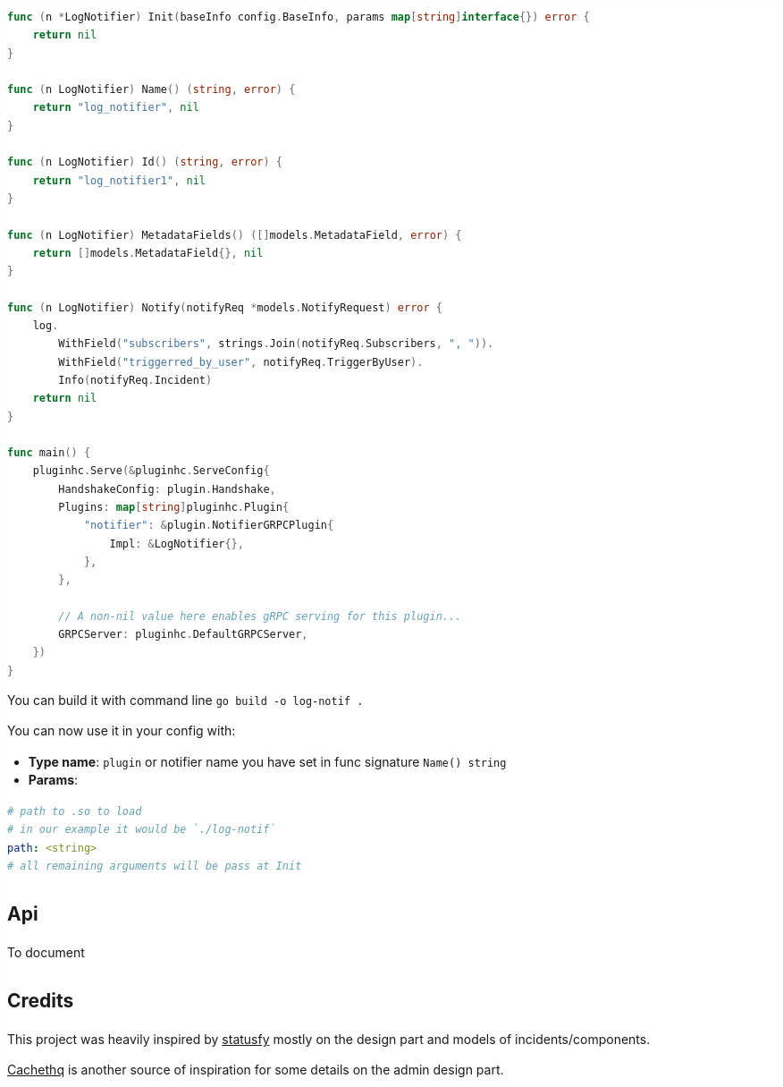 ```go
func (n *LogNotifier) Init(baseInfo config.BaseInfo, params map[string]interface{}) error {
	return nil
}

func (n LogNotifier) Name() (string, error) {
	return "log_notifier", nil
}

func (n LogNotifier) Id() (string, error) {
	return "log_notifier1", nil
}

func (n LogNotifier) MetadataFields() ([]models.MetadataField, error) {
	return []models.MetadataField{}, nil
}

func (n LogNotifier) Notify(notifyReq *models.NotifyRequest) error {
	log.
		WithField("subscribers", strings.Join(notifyReq.Subscribers, ", ")).
		WithField("triggerred_by_user", notifyReq.TriggerByUser).
		Info(notifyReq.Incident)
	return nil
}

func main() {
	pluginhc.Serve(&pluginhc.ServeConfig{
		HandshakeConfig: plugin.Handshake,
		Plugins: map[string]pluginhc.Plugin{
			"notifier": &plugin.NotifierGRPCPlugin{
				Impl: &LogNotifier{},
			},
		},

		// A non-nil value here enables gRPC serving for this plugin...
		GRPCServer: pluginhc.DefaultGRPCServer,
	})
}
```

You can build it with command line `go build -o log-notif .`

You can now use it in your config with:

- **Type name**: `plugin` or notifier name you have set in func signature `Name() string`
- **Params**:
```yaml
# path to .so to load
# in our example it would be `./log-notif`
path: <string>
# all remaining arguments will be pass at Init
```


## Api 

To document

## Credits

This project was heavily inspired by [statusfy](https://github.com/juliomrqz/statusfy) mostly on the design part and 
models of incidents/components.

[Cachethq](https://cachethq.io/) is another source of inspiration for some details on the admin design part.
